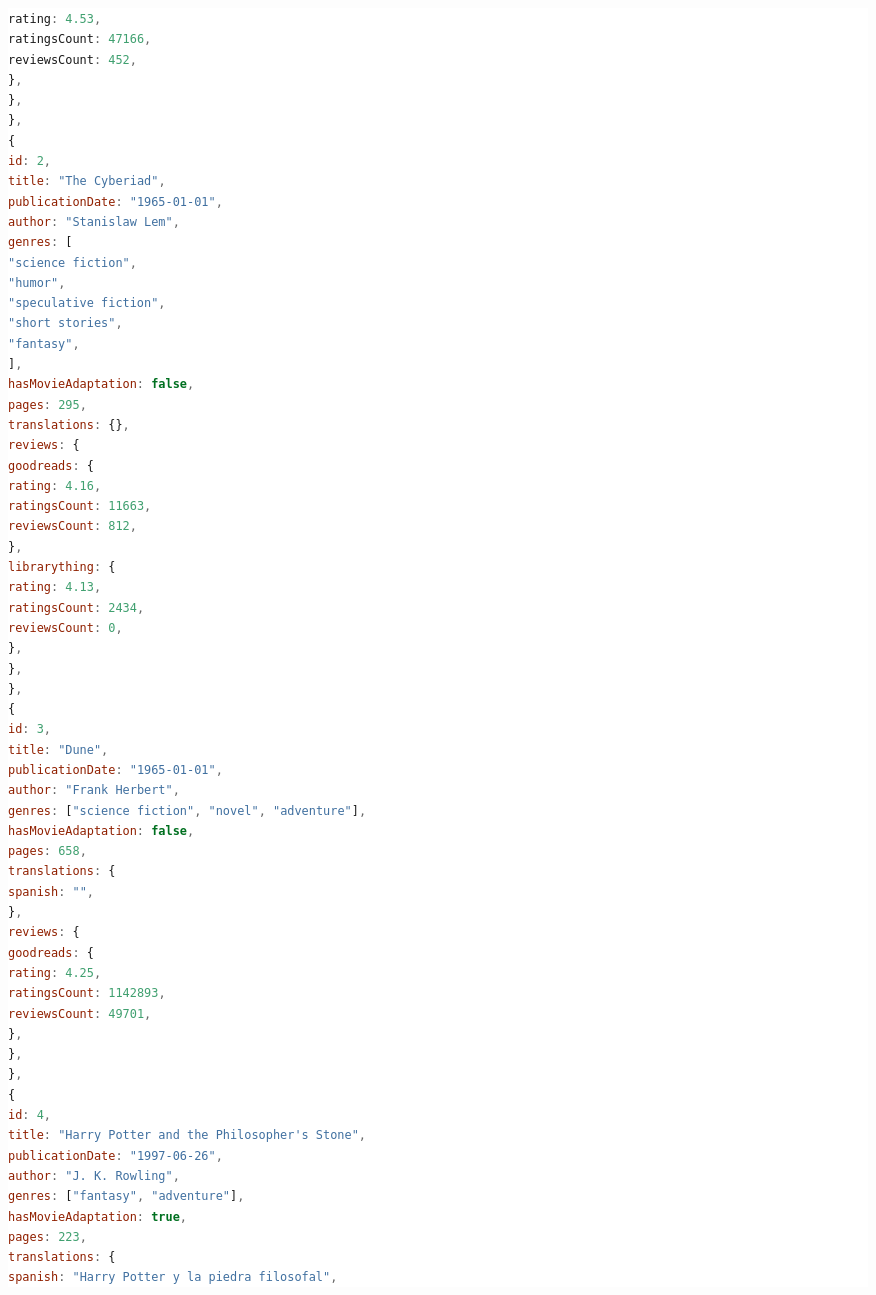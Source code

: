 ````javaScript
rating: 4.53,
ratingsCount: 47166,
reviewsCount: 452,
},
},
},
{
id: 2,
title: "The Cyberiad",
publicationDate: "1965-01-01",
author: "Stanislaw Lem",
genres: [
"science fiction",
"humor",
"speculative fiction",
"short stories",
"fantasy",
],
hasMovieAdaptation: false,
pages: 295,
translations: {},
reviews: {
goodreads: {
rating: 4.16,
ratingsCount: 11663,
reviewsCount: 812,
},
librarything: {
rating: 4.13,
ratingsCount: 2434,
reviewsCount: 0,
},
},
},
{
id: 3,
title: "Dune",
publicationDate: "1965-01-01",
author: "Frank Herbert",
genres: ["science fiction", "novel", "adventure"],
hasMovieAdaptation: false,
pages: 658,
translations: {
spanish: "",
},
reviews: {
goodreads: {
rating: 4.25,
ratingsCount: 1142893,
reviewsCount: 49701,
},
},
},
{
id: 4,
title: "Harry Potter and the Philosopher's Stone",
publicationDate: "1997-06-26",
author: "J. K. Rowling",
genres: ["fantasy", "adventure"],
hasMovieAdaptation: true,
pages: 223,
translations: {
spanish: "Harry Potter y la piedra filosofal",
````